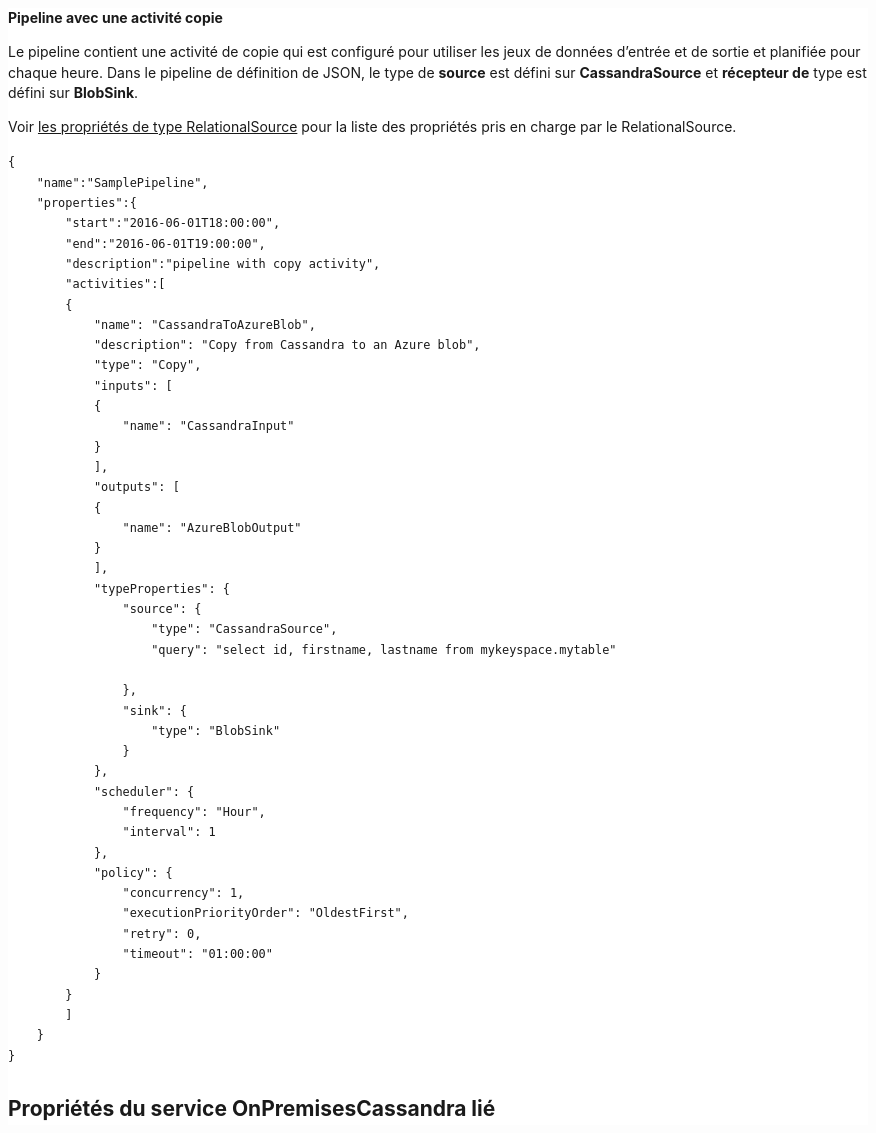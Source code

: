 
**Pipeline avec une activité copie**

Le pipeline contient une activité de copie qui est configuré pour utiliser les jeux de données d’entrée et de sortie et planifiée pour chaque heure. Dans le pipeline de définition de JSON, le type de **source** est défini sur **CassandraSource** et **récepteur de** type est défini sur **BlobSink**. 

Voir [les propriétés de type RelationalSource](#cassandrasource-type-properties) pour la liste des propriétés pris en charge par le RelationalSource. 
    
    {  
        "name":"SamplePipeline",
        "properties":{  
            "start":"2016-06-01T18:00:00",
            "end":"2016-06-01T19:00:00",
            "description":"pipeline with copy activity",
            "activities":[  
            {
                "name": "CassandraToAzureBlob",
                "description": "Copy from Cassandra to an Azure blob",
                "type": "Copy",
                "inputs": [
                {
                    "name": "CassandraInput"
                }
                ],
                "outputs": [
                {
                    "name": "AzureBlobOutput"
                }
                ],
                "typeProperties": {
                    "source": {
                        "type": "CassandraSource",
                        "query": "select id, firstname, lastname from mykeyspace.mytable"
        
                    },
                    "sink": {
                        "type": "BlobSink"
                    }
                },
                "scheduler": {
                    "frequency": "Hour",
                    "interval": 1
                },
                "policy": {
                    "concurrency": 1,
                    "executionPriorityOrder": "OldestFirst",
                    "retry": 0,
                    "timeout": "01:00:00"
                }
            }
            ]   
        }
    }
## <a name="onpremisescassandra-linked-service-properties"></a>Propriétés du service OnPremisesCassandra lié
